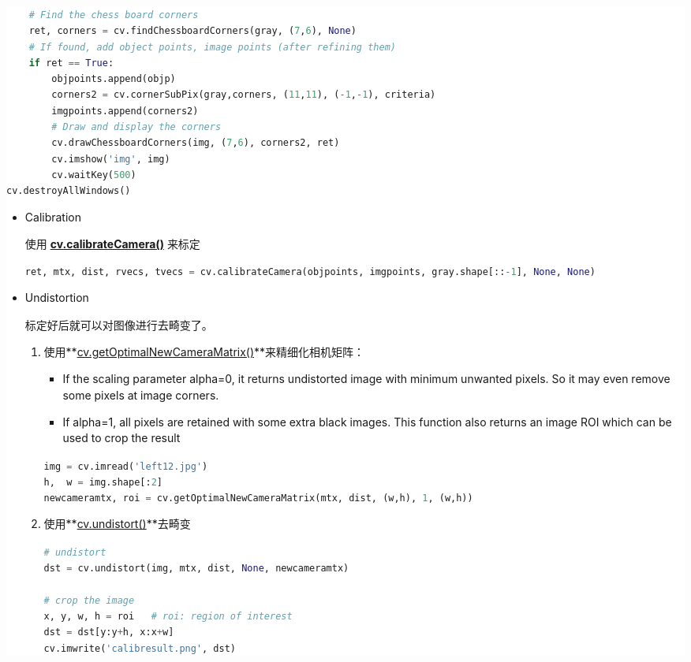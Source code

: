   ```python
      # Find the chess board corners
      ret, corners = cv.findChessboardCorners(gray, (7,6), None)
      # If found, add object points, image points (after refining them)
      if ret == True:
          objpoints.append(objp)
          corners2 = cv.cornerSubPix(gray,corners, (11,11), (-1,-1), criteria)
          imgpoints.append(corners2)
          # Draw and display the corners
          cv.drawChessboardCorners(img, (7,6), corners2, ret)
          cv.imshow('img', img)
          cv.waitKey(500)
  cv.destroyAllWindows()
  ```

- Calibration

  使用 **[cv.calibrateCamera()](https://docs.opencv.org/4.x/d9/d0c/group__calib3d.html#ga3207604e4b1a1758aa66acb6ed5aa65d)** 来标定

  ```python
  ret, mtx, dist, rvecs, tvecs = cv.calibrateCamera(objpoints, imgpoints, gray.shape[::-1], None, None)
  ```

- Undistortion

  标定好后就可以对图像进行去畸变了。

  1. 使用**[cv.getOptimalNewCameraMatrix()](https://docs.opencv.org/4.x/d9/d0c/group__calib3d.html#ga7a6c4e032c97f03ba747966e6ad862b1)**来精细化相机矩阵：

     - If the scaling parameter alpha=0, it returns undistorted image with minimum unwanted pixels. So it may even remove some pixels at image corners.

     -  If alpha=1, all pixels are retained with some extra black images. This function also returns an image ROI which can be used to crop the result

     ```python
     img = cv.imread('left12.jpg')
     h,  w = img.shape[:2]
     newcameramtx, roi = cv.getOptimalNewCameraMatrix(mtx, dist, (w,h), 1, (w,h))
     ```
  
  2. 使用**[cv.undistort()](https://docs.opencv.org/4.x/d9/d0c/group__calib3d.html#ga69f2545a8b62a6b0fc2ee060dc30559d)**去畸变
  
     ```python
     # undistort
     dst = cv.undistort(img, mtx, dist, None, newcameramtx)
     
     # crop the image
     x, y, w, h = roi	# roi: region of interest
     dst = dst[y:y+h, x:x+w]
     cv.imwrite('calibresult.png', dst)
     ```
  